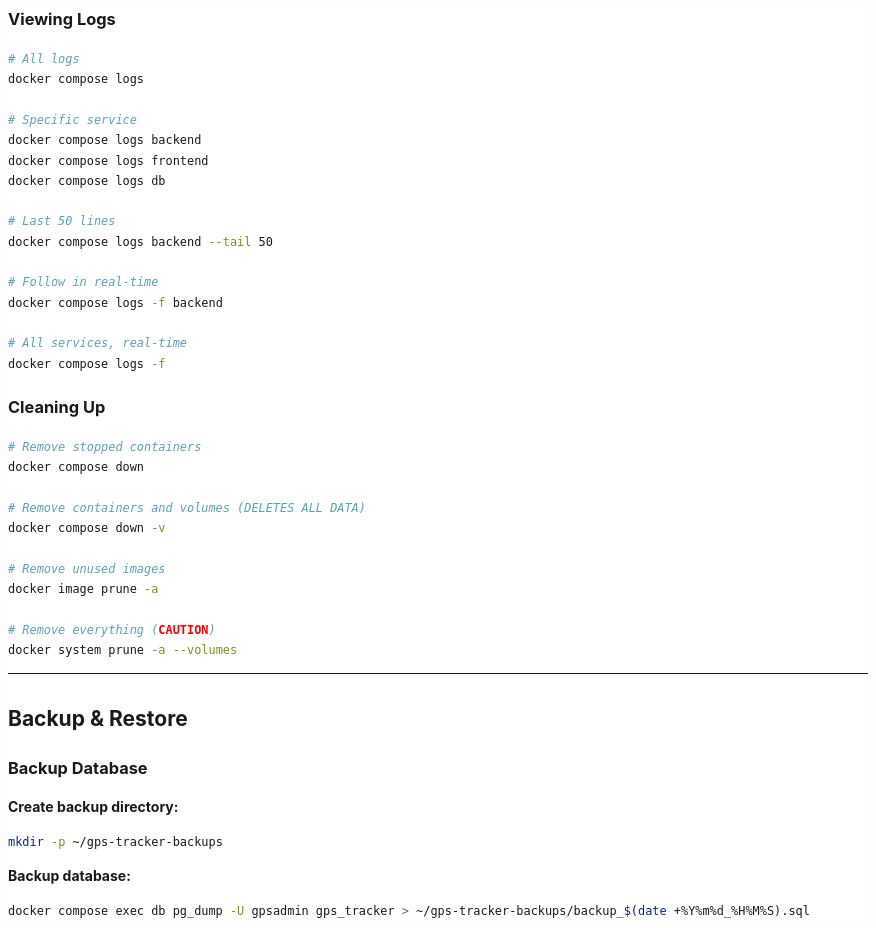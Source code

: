 ### Viewing Logs
```bash
# All logs
docker compose logs

# Specific service
docker compose logs backend
docker compose logs frontend
docker compose logs db

# Last 50 lines
docker compose logs backend --tail 50

# Follow in real-time
docker compose logs -f backend

# All services, real-time
docker compose logs -f
```

### Cleaning Up
```bash
# Remove stopped containers
docker compose down

# Remove containers and volumes (DELETES ALL DATA)
docker compose down -v

# Remove unused images
docker image prune -a

# Remove everything (CAUTION)
docker system prune -a --volumes
```

---

## Backup & Restore

### Backup Database

**Create backup directory:**
```bash
mkdir -p ~/gps-tracker-backups
```

**Backup database:**
```bash
docker compose exec db pg_dump -U gpsadmin gps_tracker > ~/gps-tracker-backups/backup_$(date +%Y%m%d_%H%M%S).sql
```
